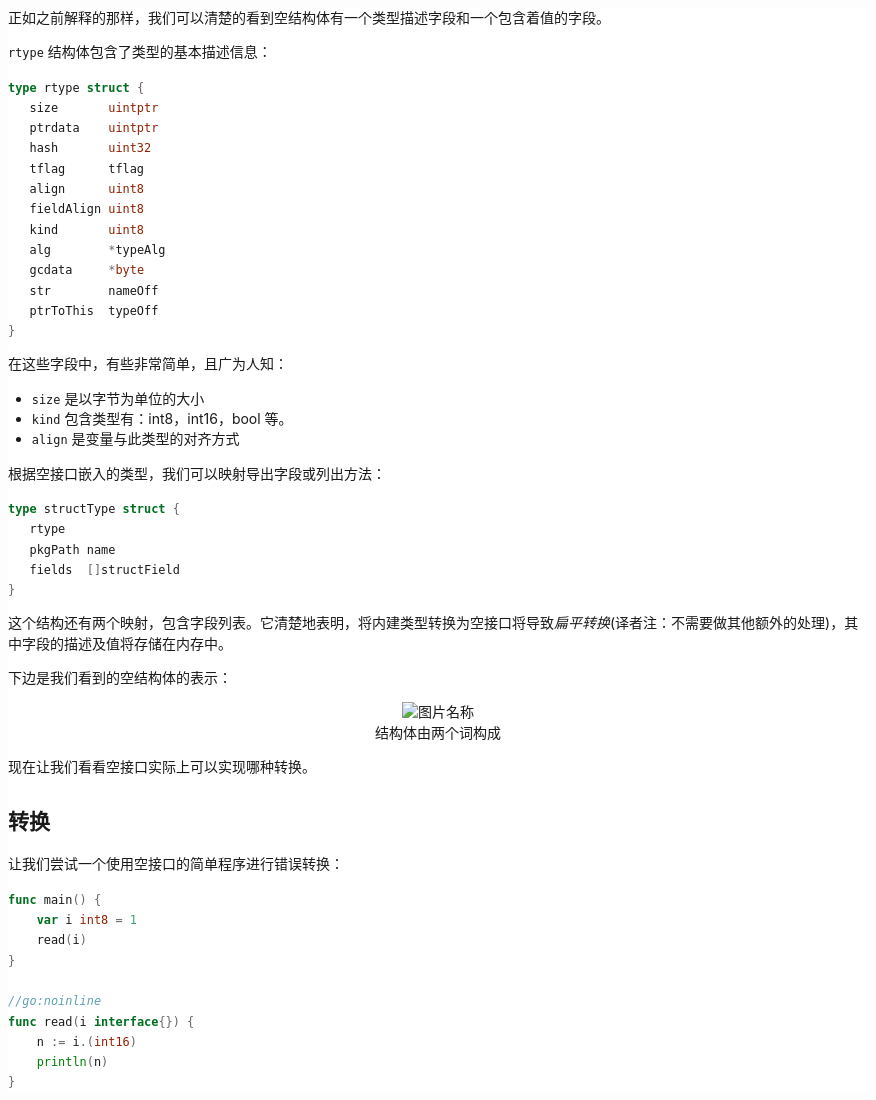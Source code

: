正如之前解释的那样，我们可以清楚的看到空结构体有一个类型描述字段和一个包含着值的字段。

`rtype` 结构体包含了类型的基本描述信息：

```go
type rtype struct {
   size       uintptr
   ptrdata    uintptr
   hash       uint32
   tflag      tflag
   align      uint8
   fieldAlign uint8
   kind       uint8
   alg        *typeAlg
   gcdata     *byte
   str        nameOff
   ptrToThis  typeOff
}
```

在这些字段中，有些非常简单，且广为人知：

* `size`  是以字节为单位的大小
* `kind`  包含类型有：int8，int16，bool 等。
* `align` 是变量与此类型的对齐方式


根据空接口嵌入的类型，我们可以映射导出字段或列出方法：

```go
type structType struct {
   rtype
   pkgPath name
   fields  []structField
}
```


这个结构还有两个映射，包含字段列表。它清楚地表明，将内建类型转换为空接口将导致*扁平转换*(译者注：不需要做其他额外的处理)，其中字段的描述及值将存储在内存中。

下边是我们看到的空结构体的表示：

<div align=center><img src ="https://raw.githubusercontent.com/studygolang/gctt-images2/master/go-understand-the-empty-interface/interface-representation.png" alt="图片名称"/></div>




<center>结构体由两个词构成</center>

现在让我们看看空接口实际上可以实现哪种转换。

## 转换

让我们尝试一个使用空接口的简单程序进行错误转换：

```go
func main() {
    var i int8 = 1
    read(i)
}

//go:noinline
func read(i interface{}) {
    n := i.(int16)
    println(n)
}
```
